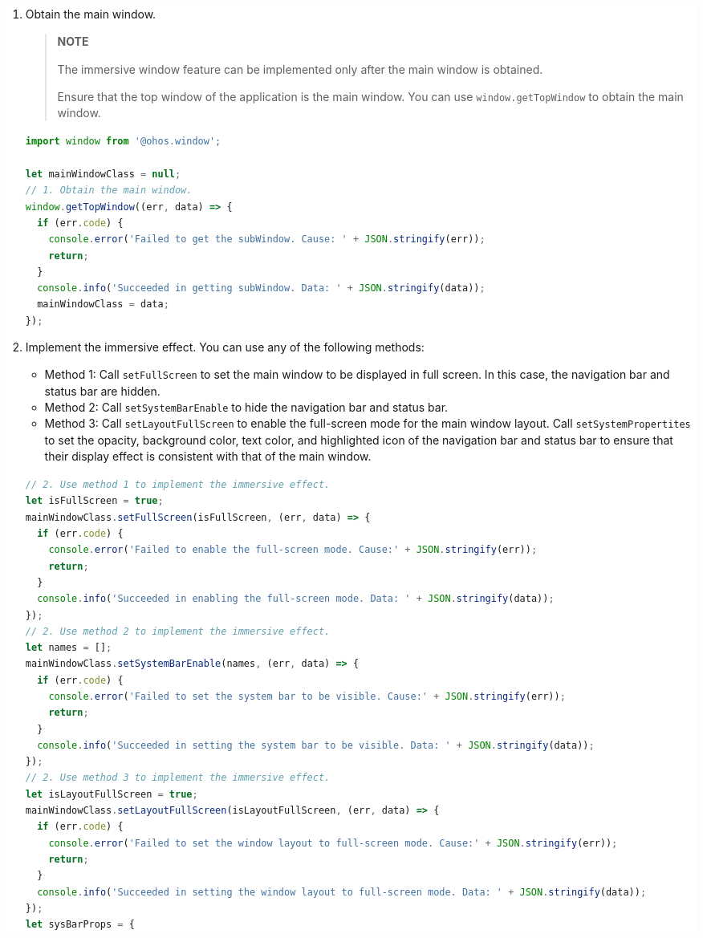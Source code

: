 1. Obtain the main window.

   > **NOTE**
   >
   > The immersive window feature can be implemented only after the main window is obtained.
   >
   > Ensure that the top window of the application is the main window. You can use `window.getTopWindow` to obtain the main window.
   
   ```js
   import window from '@ohos.window';
   
   let mainWindowClass = null;
   // 1. Obtain the main window.
   window.getTopWindow((err, data) => {
     if (err.code) {
       console.error('Failed to get the subWindow. Cause: ' + JSON.stringify(err));
       return;
     }
     console.info('Succeeded in getting subWindow. Data: ' + JSON.stringify(data));
     mainWindowClass = data;
   });
   ```

2. Implement the immersive effect. You can use any of the following methods:

   - Method 1: Call `setFullScreen` to set the main window to be displayed in full screen. In this case, the navigation bar and status bar are hidden.
   - Method 2: Call `setSystemBarEnable` to hide the navigation bar and status bar.
   - Method 3: Call `setLayoutFullScreen` to enable the full-screen mode for the main window layout. Call `setSystemPropertites` to set the opacity, background color, text color, and highlighted icon of the navigation bar and status bar to ensure that their display effect is consistent with that of the main window.

   ```js
   // 2. Use method 1 to implement the immersive effect.
   let isFullScreen = true;
   mainWindowClass.setFullScreen(isFullScreen, (err, data) => {
     if (err.code) {
       console.error('Failed to enable the full-screen mode. Cause:' + JSON.stringify(err));
       return;
     }
     console.info('Succeeded in enabling the full-screen mode. Data: ' + JSON.stringify(data));
   });
   // 2. Use method 2 to implement the immersive effect.
   let names = [];
   mainWindowClass.setSystemBarEnable(names, (err, data) => {
     if (err.code) {
       console.error('Failed to set the system bar to be visible. Cause:' + JSON.stringify(err));
       return;
     }
     console.info('Succeeded in setting the system bar to be visible. Data: ' + JSON.stringify(data));
   });
   // 2. Use method 3 to implement the immersive effect.
   let isLayoutFullScreen = true;
   mainWindowClass.setLayoutFullScreen(isLayoutFullScreen, (err, data) => {
     if (err.code) {
       console.error('Failed to set the window layout to full-screen mode. Cause:' + JSON.stringify(err));
       return;
     }
     console.info('Succeeded in setting the window layout to full-screen mode. Data: ' + JSON.stringify(data));
   });
   let sysBarProps = {
   ```